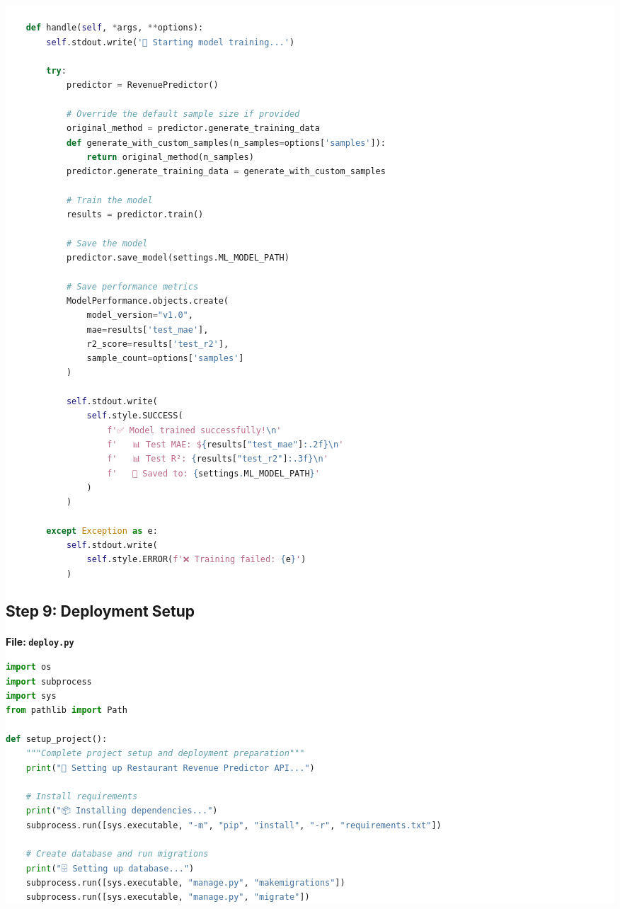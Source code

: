 ```python
    
    def handle(self, *args, **options):
        self.stdout.write('🍳 Starting model training...')
        
        try:
            predictor = RevenuePredictor()
            
            # Override the default sample size if provided
            original_method = predictor.generate_training_data
            def generate_with_custom_samples(n_samples=options['samples']):
                return original_method(n_samples)
            predictor.generate_training_data = generate_with_custom_samples
            
            # Train the model
            results = predictor.train()
            
            # Save the model
            predictor.save_model(settings.ML_MODEL_PATH)
            
            # Save performance metrics
            ModelPerformance.objects.create(
                model_version="v1.0",
                mae=results['test_mae'],
                r2_score=results['test_r2'],
                sample_count=options['samples']
            )
            
            self.stdout.write(
                self.style.SUCCESS(
                    f'✅ Model trained successfully!\n'
                    f'   📊 Test MAE: ${results["test_mae"]:.2f}\n'
                    f'   📊 Test R²: {results["test_r2"]:.3f}\n'
                    f'   📁 Saved to: {settings.ML_MODEL_PATH}'
                )
            )
            
        except Exception as e:
            self.stdout.write(
                self.style.ERROR(f'❌ Training failed: {e}')
            )
```

## Step 9: Deployment Setup

**File: `deploy.py`**
```python
import os
import subprocess
import sys
from pathlib import Path

def setup_project():
    """Complete project setup and deployment preparation"""
    print("🏪 Setting up Restaurant Revenue Predictor API...")
    
    # Install requirements
    print("📦 Installing dependencies...")
    subprocess.run([sys.executable, "-m", "pip", "install", "-r", "requirements.txt"])
    
    # Create database and run migrations
    print("🗄️ Setting up database...")
    subprocess.run([sys.executable, "manage.py", "makemigrations"])
    subprocess.run([sys.executable, "manage.py", "migrate"])
```